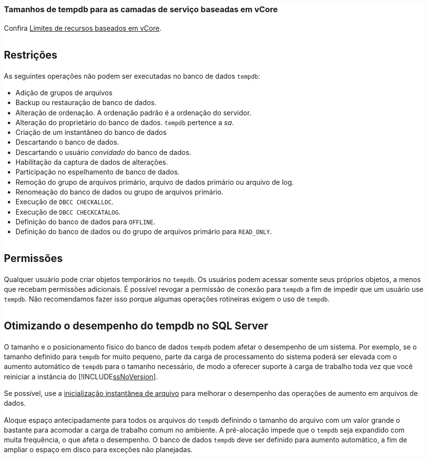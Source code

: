 ### <a name="tempdb-sizes-for-vcore-based-service-tiers"></a>Tamanhos de tempdb para as camadas de serviço baseadas em vCore

Confira [Limites de recursos baseados em vCore](/azure/sql-database/sql-database-vcore-resource-limits).

## <a name="restrictions"></a>Restrições

As seguintes operações não podem ser executadas no banco de dados `tempdb`:  
  
- Adição de grupos de arquivos
- Backup ou restauração de banco de dados.
- Alteração de ordenação. A ordenação padrão é a ordenação do servidor.
- Alteração do proprietário do banco de dados. `tempdb` pertence a *sa*.
- Criação de um instantâneo do banco de dados
- Descartando o banco de dados.
- Descartando o usuário *convidado* do banco de dados.
- Habilitação da captura de dados de alterações.
- Participação no espelhamento de banco de dados.
- Remoção do grupo de arquivos primário, arquivo de dados primário ou arquivo de log.
- Renomeação do banco de dados ou grupo de arquivos primário.
- Execução de `DBCC CHECKALLOC`.
- Execução de `DBCC CHECKCATALOG`.
- Definição do banco de dados para `OFFLINE`.
- Definição do banco de dados ou do grupo de arquivos primário para `READ_ONLY`.
  
## <a name="permissions"></a>Permissões

Qualquer usuário pode criar objetos temporários no `tempdb`. Os usuários podem acessar somente seus próprios objetos, a menos que recebam permissões adicionais. É possível revogar a permissão de conexão para `tempdb` a fim de impedir que um usuário use `tempdb`. Não recomendamos fazer isso porque algumas operações rotineiras exigem o uso de `tempdb`.  

## <a name="optimizing-tempdb-performance-in-sql-server"></a>Otimizando o desempenho do tempdb no SQL Server
O tamanho e o posicionamento físico do banco de dados `tempdb` podem afetar o desempenho de um sistema. Por exemplo, se o tamanho definido para `tempdb` for muito pequeno, parte da carga de processamento do sistema poderá ser elevada com o aumento automático de `tempdb` para o tamanho necessário, de modo a oferecer suporte à carga de trabalho toda vez que você reiniciar a instância do [!INCLUDE[ssNoVersion](../../includes/ssnoversion-md.md)].

Se possível, use a [inicialização instantânea de arquivo](../../relational-databases/databases/database-instant-file-initialization.md) para melhorar o desempenho das operações de aumento em arquivos de dados.

Aloque espaço antecipadamente para todos os arquivos do `tempdb` definindo o tamanho do arquivo com um valor grande o bastante para acomodar a carga de trabalho comum no ambiente. A pré-alocação impede que o `tempdb` seja expandido com muita frequência, o que afeta o desempenho. O banco de dados `tempdb` deve ser definido para aumento automático, a fim de ampliar o espaço em disco para exceções não planejadas.
